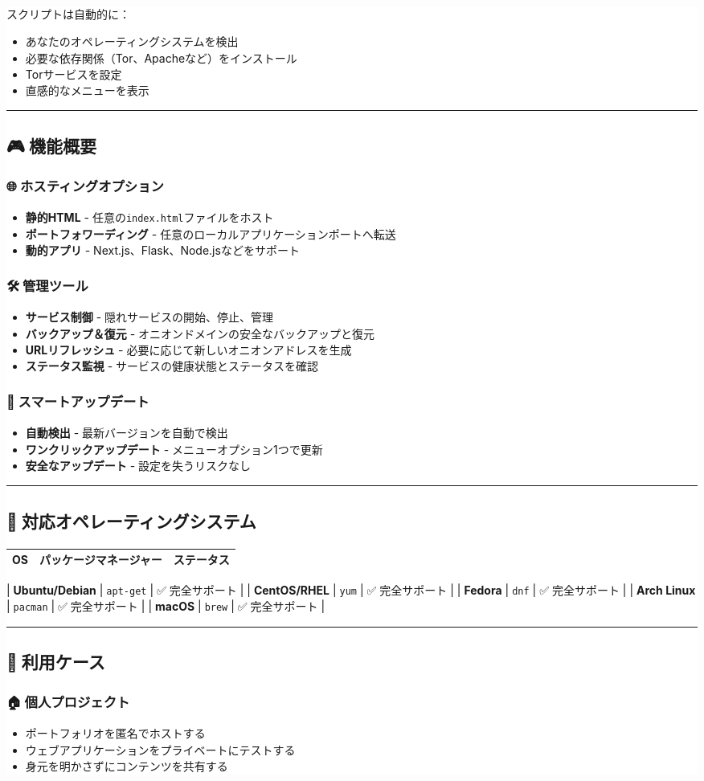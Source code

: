 スクリプトは自動的に：
- あなたのオペレーティングシステムを検出
- 必要な依存関係（Tor、Apacheなど）をインストール
- Torサービスを設定
- 直感的なメニューを表示

---

## 🎮 機能概要

### 🌐 ホスティングオプション
- **静的HTML** - 任意の`index.html`ファイルをホスト
- **ポートフォワーディング** - 任意のローカルアプリケーションポートへ転送
- **動的アプリ** - Next.js、Flask、Node.jsなどをサポート

### 🛠️ 管理ツール
- **サービス制御** - 隠れサービスの開始、停止、管理
- **バックアップ＆復元** - オニオンドメインの安全なバックアップと復元
- **URLリフレッシュ** - 必要に応じて新しいオニオンアドレスを生成
- **ステータス監視** - サービスの健康状態とステータスを確認

### 🔄 スマートアップデート
- **自動検出** - 最新バージョンを自動で検出
- **ワンクリックアップデート** - メニューオプション1つで更新
- **安全なアップデート** - 設定を失うリスクなし

---

## 📱 対応オペレーティングシステム

| OS | パッケージマネージャー | ステータス |
|----|----------------|---------|

| **Ubuntu/Debian** | `apt-get` | ✅ 完全サポート |
| **CentOS/RHEL** | `yum` | ✅ 完全サポート |
| **Fedora** | `dnf` | ✅ 完全サポート |
| **Arch Linux** | `pacman` | ✅ 完全サポート |
| **macOS** | `brew` | ✅ 完全サポート |

---

## 🎯 利用ケース

### 🏠 個人プロジェクト
- ポートフォリオを匿名でホストする
- ウェブアプリケーションをプライベートにテストする
- 身元を明かさずにコンテンツを共有する
